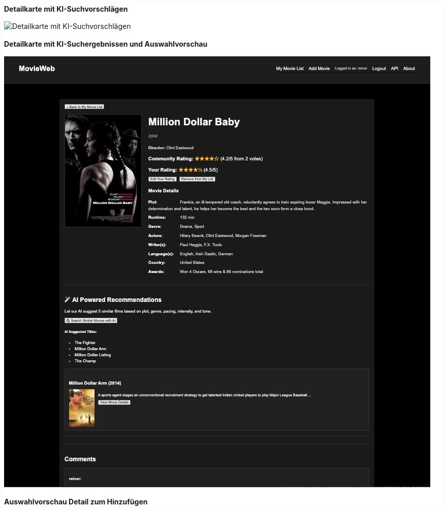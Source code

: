**Detailkarte mit KI-Suchvorschlägen**

![Detailkarte mit KI-Suchvorschlägen](static/img/detailkarte%20mit%20ai%20such%20vorschl%C3%A4gen.png)

**Detailkarte mit KI-Suchergebnissen und Auswahlvorschau**

![Detailkarte mit KI-Suchergebnissen und Auswahlvorschau](static/img/detailkarte%20mit%20ai%20suchergebnissen%20und%20auswahlvorschau.png)

**Auswahlvorschau Detail zum Hinzufügen**
